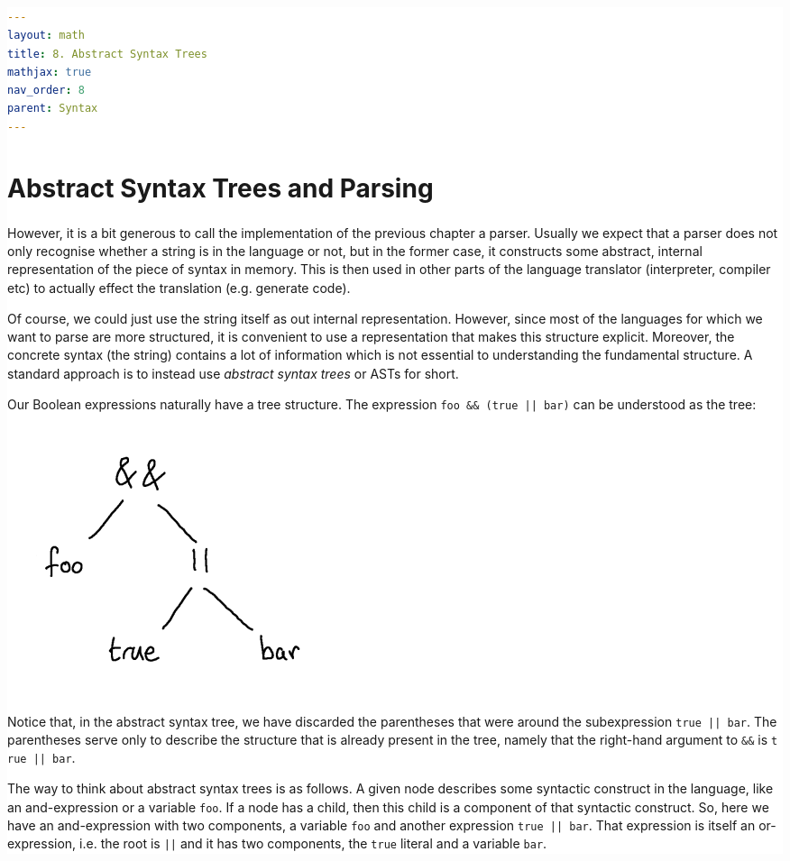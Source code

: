 ```yaml
---
layout: math
title: 8. Abstract Syntax Trees
mathjax: true
nav_order: 8
parent: Syntax
---
```


# Abstract Syntax Trees and Parsing

However, it is a bit generous to call the implementation of the previous chapter a parser. Usually we expect that a parser does not only recognise whether a string is in the language or not, but in the former case, it constructs some abstract, internal representation of the piece of syntax in memory.  This is then used in other parts of the language translator (interpreter, compiler etc) to actually effect the translation (e.g. generate code).

Of course, we could just use the string itself as out internal representation.  However, since most of the languages for which we want to parse are more structured, it is convenient to use a representation that makes this structure explicit.  Moreover, the concrete syntax (the string) contains a lot of information which is not essential to understanding the fundamental structure.  A standard approach is to instead use *abstract syntax trees* or ASTs for short.

Our Boolean expressions naturally have a tree structure.  The expression `foo && (true || bar)` can be understood as the tree:

<img src="../assets/syntax/ast-bexp.png" style="max-width:400px;"/>

Notice that, in the abstract syntax tree, we have discarded the parentheses that were around the subexpression `true || bar`.  The parentheses serve only to describe the structure that is already present in the tree, namely that the right-hand argument to `&&` is `true || bar`.

The way to think about abstract syntax trees is as follows.  A given node describes some syntactic construct in the language, like an and-expression or a variable `foo`.  If a node has a child, then this child is a component of that syntactic construct.  So, here we have an and-expression with two components, a variable `foo` and another expression `true || bar`.  That expression is itself an or-expression, i.e. the root is `||` and it has two components, the `true` literal and a variable `bar`.
